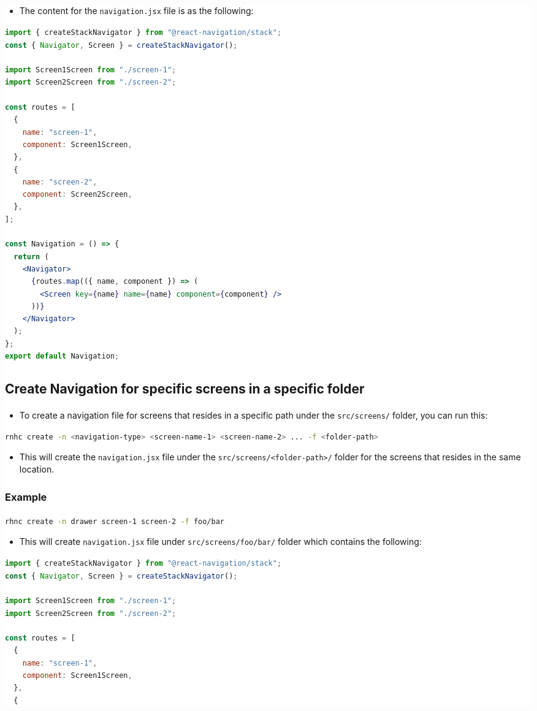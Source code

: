 - The content for the `navigation.jsx` file is as the following:

```jsx
import { createStackNavigator } from "@react-navigation/stack";
const { Navigator, Screen } = createStackNavigator();

import Screen1Screen from "./screen-1";
import Screen2Screen from "./screen-2";

const routes = [
  {
    name: "screen-1",
    component: Screen1Screen,
  },
  {
    name: "screen-2",
    component: Screen2Screen,
  },
];

const Navigation = () => {
  return (
    <Navigator>
      {routes.map(({ name, component }) => (
        <Screen key={name} name={name} component={component} />
      ))}
    </Navigator>
  );
};
export default Navigation;
```

## Create Navigation for specific screens in a specific folder

- To create a navigation file for screens that resides in a specific path under the `src/screens/` folder, you can run this:

```sh
rnhc create -n <navigation-type> <screen-name-1> <screen-name-2> ... -f <folder-path>
```

- This will create the `navigation.jsx` file under the `src/screens/<folder-path>/` folder for the screens that resides in the same location.

### Example

```sh
rhnc create -n drawer screen-1 screen-2 -f foo/bar
```

- This will create `navigation.jsx` file under `src/screens/foo/bar/` folder which contains the following:

```jsx
import { createStackNavigator } from "@react-navigation/stack";
const { Navigator, Screen } = createStackNavigator();

import Screen1Screen from "./screen-1";
import Screen2Screen from "./screen-2";

const routes = [
  {
    name: "screen-1",
    component: Screen1Screen,
  },
  {
```